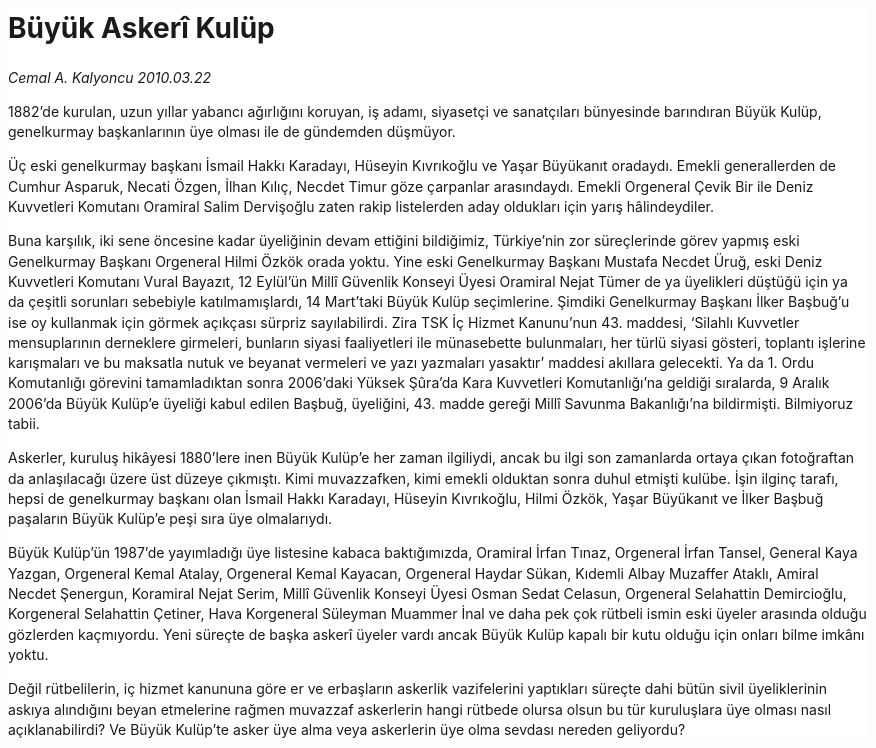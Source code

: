 # Büyük Askerî Kulüp

*Cemal A. Kalyoncu 2010.03.22*

<div class="pNewsDetailMainContent ctx_content" itemprop="articleBody">
 1882’de kurulan, uzun yıllar yabancı ağırlığını koruyan, iş adamı, siyasetçi ve sanatçıları bünyesinde barındıran Büyük Kulüp, genelkurmay başkanlarının üye olması ile de gündemden düşmüyor.
 <p class="MsoNormal">
  Üç eski genelkurmay başkanı İsmail Hakkı Karadayı, Hüseyin Kıvrıkoğlu ve Yaşar Büyükanıt oradaydı. Emekli generallerden de Cumhur Asparuk, Necati Özgen, İlhan Kılıç, Necdet Timur göze çarpanlar arasındaydı. Emekli Orgeneral Çevik Bir ile Deniz Kuvvetleri Komutanı Oramiral Salim Dervişoğlu zaten rakip listelerden aday oldukları için yarış hâlindeydiler.
 </p>
 <p class="MsoNormal">
  Buna karşılık, iki sene öncesine kadar üyeliğinin devam ettiğini bildiğimiz, Türkiye’nin zor süreçlerinde görev yapmış eski Genelkurmay Başkanı Orgeneral Hilmi Özkök orada yoktu. Yine eski Genelkurmay Başkanı Mustafa Necdet Üruğ, eski Deniz Kuvvetleri Komutanı Vural Bayazıt, 12 Eylül’ün Millî Güvenlik Konseyi Üyesi Oramiral Nejat Tümer de ya üyelikleri düştüğü için ya da çeşitli sorunları sebebiyle katılmamışlardı, 14 Mart’taki Büyük Kulüp seçimlerine. Şimdiki Genelkurmay Başkanı İlker Başbuğ’u ise oy kullanmak için görmek açıkçası sürpriz sayılabilirdi. Zira TSK İç Hizmet Kanunu’nun 43. maddesi, ‘Silahlı Kuvvetler mensuplarının derneklere girmeleri, bunların siyasi faaliyetleri ile münasebette bulunmaları, her türlü siyasi gösteri, toplantı işlerine karışmaları ve bu maksatla nutuk ve beyanat vermeleri ve yazı yazmaları yasaktır’ maddesi akıllara gelecekti. Ya da 1. Ordu Komutanlığı görevini tamamladıktan sonra 2006’daki Yüksek Şûra’da Kara Kuvvetleri Komutanlığı’na geldiği sıralarda, 9 Aralık 2006’da Büyük Kulüp’e üyeliği kabul edilen Başbuğ, üyeliğini, 43. madde gereği Millî Savunma Bakanlığı’na bildirmişti. Bilmiyoruz tabii.
 </p>
 <p class="MsoNormal">
  Askerler, kuruluş hikâyesi 1880’lere inen Büyük Kulüp’e her zaman ilgiliydi, ancak bu ilgi son zamanlarda ortaya çıkan fotoğraftan da anlaşılacağı üzere üst düzeye çıkmıştı. Kimi muvazzafken, kimi emekli olduktan sonra duhul etmişti kulübe. İşin ilginç tarafı, hepsi de genelkurmay başkanı olan İsmail Hakkı Karadayı, Hüseyin Kıvrıkoğlu, Hilmi Özkök, Yaşar Büyükanıt ve İlker Başbuğ paşaların Büyük Kulüp’e peşi sıra üye olmalarıydı.
 </p>
 <p class="MsoNormal">
  Büyük Kulüp’ün 1987’de yayımladığı üye listesine kabaca baktığımızda, Oramiral İrfan Tınaz, Orgeneral İrfan Tansel, General Kaya Yazgan, Orgeneral Kemal Atalay, Orgeneral Kemal Kayacan, Orgeneral Haydar Sükan, Kıdemli Albay Muzaffer Ataklı, Amiral Necdet Şenergun, Koramiral Nejat Serim, Millî Güvenlik Konseyi Üyesi Osman Sedat Celasun, Orgeneral Selahattin Demircioğlu, Korgeneral Selahattin Çetiner, Hava Korgeneral Süleyman Muammer İnal ve daha pek çok rütbeli ismin eski üyeler arasında olduğu gözlerden kaçmıyordu. Yeni süreçte de başka askerî üyeler vardı ancak Büyük Kulüp kapalı bir kutu olduğu için onları bilme imkânı yoktu.
 </p>
 <p class="MsoNormal">
  Değil rütbelilerin, iç hizmet kanununa göre er ve erbaşların askerlik vazifelerini yaptıkları süreçte dahi bütün sivil üyeliklerinin askıya alındığını beyan etmelerine rağmen muvazzaf askerlerin hangi rütbede olursa olsun bu tür kuruluşlara üye olması nasıl açıklanabilirdi? Ve Büyük Kulüp’te asker üye alma veya askerlerin üye olma sevdası nereden geliyordu?
 </p>
 <p class="MsoNormal">